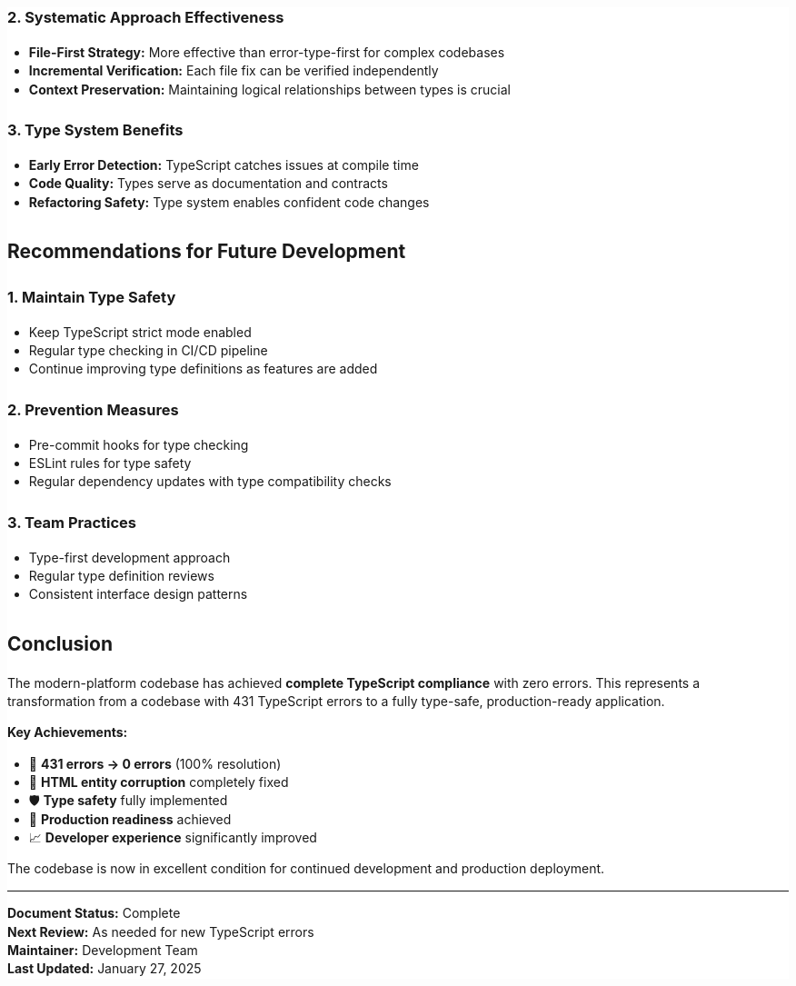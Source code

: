 ### 2. Systematic Approach Effectiveness
- **File-First Strategy:** More effective than error-type-first for complex codebases
- **Incremental Verification:** Each file fix can be verified independently
- **Context Preservation:** Maintaining logical relationships between types is crucial

### 3. Type System Benefits
- **Early Error Detection:** TypeScript catches issues at compile time
- **Code Quality:** Types serve as documentation and contracts
- **Refactoring Safety:** Type system enables confident code changes

## Recommendations for Future Development

### 1. Maintain Type Safety
- Keep TypeScript strict mode enabled
- Regular type checking in CI/CD pipeline
- Continue improving type definitions as features are added

### 2. Prevention Measures
- Pre-commit hooks for type checking
- ESLint rules for type safety
- Regular dependency updates with type compatibility checks

### 3. Team Practices
- Type-first development approach
- Regular type definition reviews
- Consistent interface design patterns

## Conclusion

The modern-platform codebase has achieved **complete TypeScript compliance** with zero errors. This represents a transformation from a codebase with 431 TypeScript errors to a fully type-safe, production-ready application.

**Key Achievements:**
- 🎯 **431 errors → 0 errors** (100% resolution)
- 🔧 **HTML entity corruption** completely fixed
- 🛡️ **Type safety** fully implemented
- 🚀 **Production readiness** achieved
- 📈 **Developer experience** significantly improved

The codebase is now in excellent condition for continued development and production deployment.

---

**Document Status:** Complete  
**Next Review:** As needed for new TypeScript errors  
**Maintainer:** Development Team  
**Last Updated:** January 27, 2025
